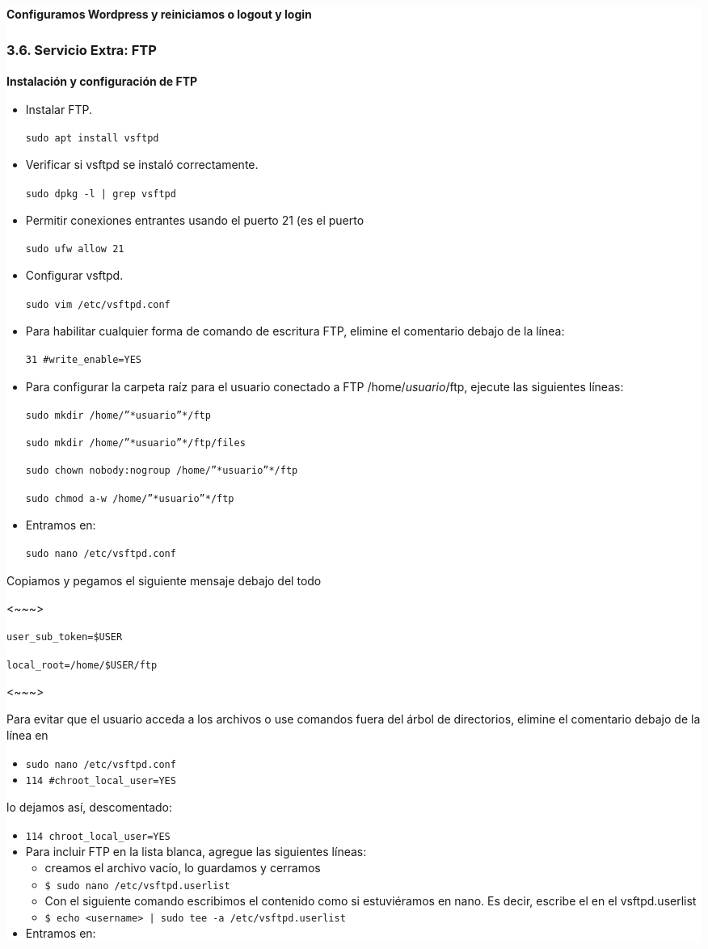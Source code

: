 **Configuramos Wordpress y reiniciamos o logout y login**

### 3.6. Servicio Extra: FTP

**Instalación y configuración de FTP**

- Instalar FTP.
    
    `sudo apt install vsftpd`
    
- Verificar si vsftpd se instaló correctamente.
    
    `sudo dpkg -l | grep vsftpd`
    
- Permitir conexiones entrantes usando el puerto 21 (es el puerto
    
    `sudo ufw allow 21`
    
- Configurar vsftpd.
    
    `sudo vim /etc/vsftpd.conf`
    
- Para habilitar cualquier forma de comando de escritura FTP, elimine el comentario debajo de la línea:
    
    `31 #write_enable=YES`
    
- Para configurar la carpeta raíz para el usuario conectado a FTP /home/*usuario*/ftp, ejecute las siguientes líneas:
    
    `sudo mkdir /home/”*usuario”*/ftp`
    
    `sudo mkdir /home/”*usuario”*/ftp/files`
    
    `sudo chown nobody:nogroup /home/”*usuario”*/ftp`
    
    `sudo chmod a-w /home/”*usuario”*/ftp`
    
- Entramos en:
    
    `sudo nano /etc/vsftpd.conf`
    

Copiamos y pegamos el siguiente mensaje debajo del todo

<~~~>

`user_sub_token=$USER`

`local_root=/home/$USER/ftp`

<~~~>

Para evitar que el usuario acceda a los archivos o use comandos fuera del árbol de directorios, elimine el comentario debajo de la línea en

- `sudo nano /etc/vsftpd.conf`
- `114 #chroot_local_user=YES`

lo dejamos así, descomentado:

- `114 chroot_local_user=YES`
- Para incluir FTP en la lista blanca, agregue las siguientes líneas:
    - creamos el archivo vacío, lo guardamos y cerramos
    - `$ sudo nano /etc/vsftpd.userlist`
    - Con el siguiente comando escribimos el contenido como si estuviéramos en nano. Es decir, escribe el <username> en el vsftpd.userlist
    - `$ echo <username> | sudo tee -a /etc/vsftpd.userlist`
- Entramos en:
    
